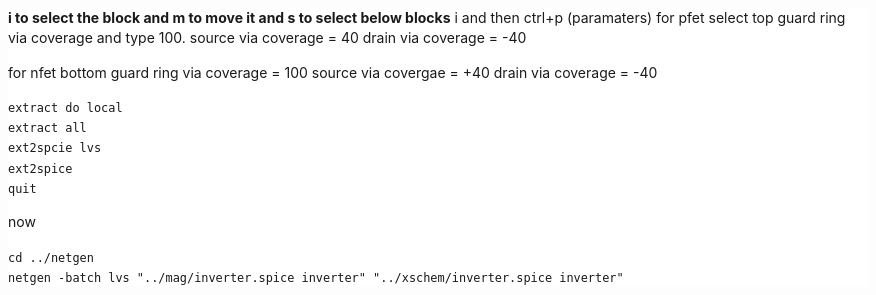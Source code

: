 **i to select the block and m to move it and s to select below blocks**
i and then ctrl+p (paramaters) 
for pfet
select top guard ring via coverage and type 100.
source via coverage = 40
drain via coverage = -40

for nfet
bottom guard ring via coverage = 100
source via covergae = +40
drain via coverage = -40

```
extract do local
extract all
ext2spcie lvs
ext2spice
quit
```
now 
```
cd ../netgen
netgen -batch lvs "../mag/inverter.spice inverter" "../xschem/inverter.spice inverter"
```

